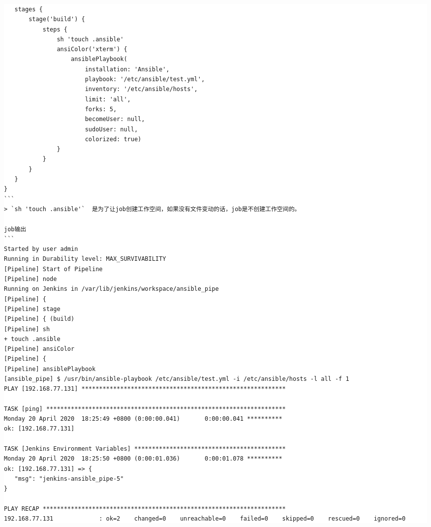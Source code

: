        stages {
           stage('build') {
               steps {
                   sh 'touch .ansible'
                   ansiColor('xterm') {
                       ansiblePlaybook(
                           installation: 'Ansible',
                           playbook: '/etc/ansible/test.yml',
                           inventory: '/etc/ansible/hosts', 
                           limit: 'all',
                           forks: 5,
                           becomeUser: null,
                           sudoUser: null,
                           colorized: true)
                   }
               }
           }
       }
    }
    ```
	> `sh 'touch .ansible'`  是为了让job创建工作空间，如果没有文件变动的话，job是不创建工作空间的。

    job输出
    ```
    Started by user admin
    Running in Durability level: MAX_SURVIVABILITY
    [Pipeline] Start of Pipeline
    [Pipeline] node
    Running on Jenkins in /var/lib/jenkins/workspace/ansible_pipe
    [Pipeline] {
    [Pipeline] stage
    [Pipeline] { (build)
    [Pipeline] sh
    + touch .ansible
    [Pipeline] ansiColor
    [Pipeline] {
    [Pipeline] ansiblePlaybook
    [ansible_pipe] $ /usr/bin/ansible-playbook /etc/ansible/test.yml -i /etc/ansible/hosts -l all -f 1
    PLAY [192.168.77.131] **********************************************************

    TASK [ping] ********************************************************************
    Monday 20 April 2020  18:25:49 +0800 (0:00:00.041)       0:00:00.041 ********** 
    ok: [192.168.77.131]

    TASK [Jenkins Environment Variables] *******************************************
    Monday 20 April 2020  18:25:50 +0800 (0:00:01.036)       0:00:01.078 ********** 
    ok: [192.168.77.131] => {
       "msg": "jenkins-ansible_pipe-5"
    }

    PLAY RECAP *********************************************************************
    192.168.77.131             : ok=2    changed=0    unreachable=0    failed=0    skipped=0    rescued=0    ignored=0   
